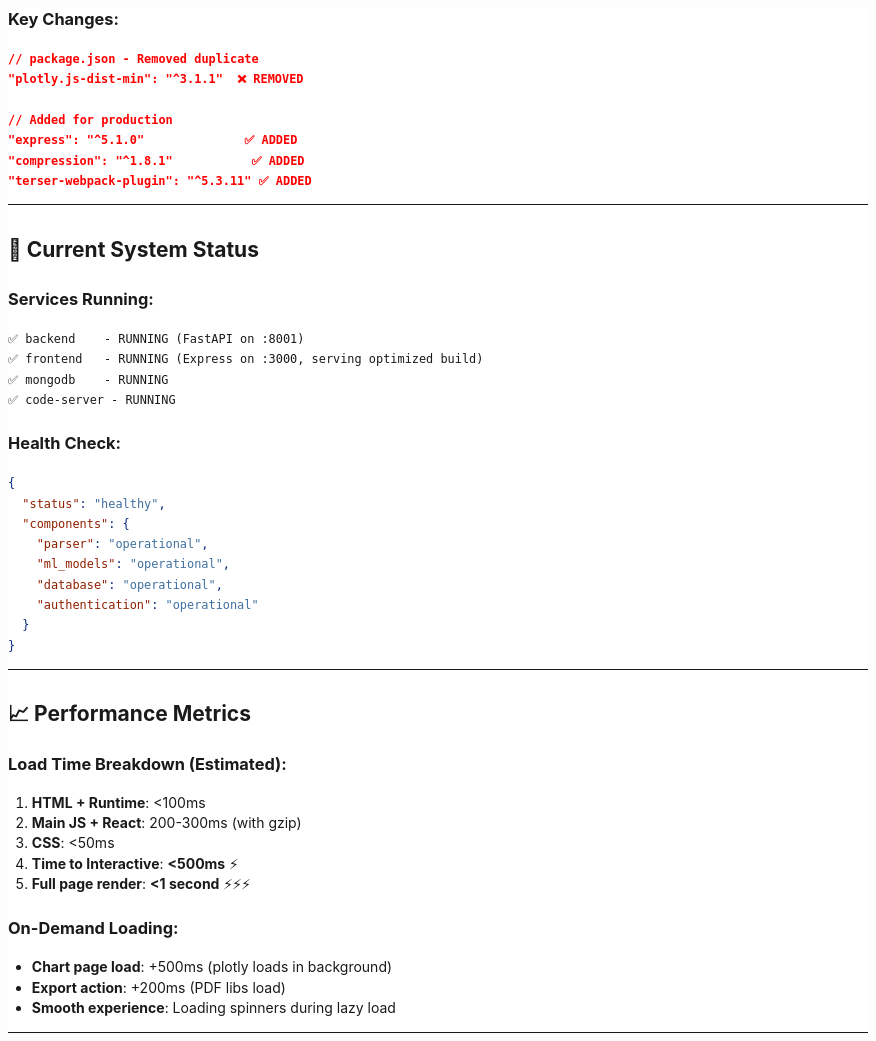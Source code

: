 ### Key Changes:
```json
// package.json - Removed duplicate
"plotly.js-dist-min": "^3.1.1"  ❌ REMOVED

// Added for production
"express": "^5.1.0"              ✅ ADDED
"compression": "^1.8.1"           ✅ ADDED
"terser-webpack-plugin": "^5.3.11" ✅ ADDED
```

---

## 🌟 Current System Status

### Services Running:
```
✅ backend    - RUNNING (FastAPI on :8001)
✅ frontend   - RUNNING (Express on :3000, serving optimized build)
✅ mongodb    - RUNNING
✅ code-server - RUNNING
```

### Health Check:
```json
{
  "status": "healthy",
  "components": {
    "parser": "operational",
    "ml_models": "operational",
    "database": "operational",
    "authentication": "operational"
  }
}
```

---

## 📈 Performance Metrics

### Load Time Breakdown (Estimated):
1. **HTML + Runtime**: <100ms
2. **Main JS + React**: 200-300ms (with gzip)
3. **CSS**: <50ms
4. **Time to Interactive**: **<500ms** ⚡
5. **Full page render**: **<1 second** ⚡⚡⚡

### On-Demand Loading:
- **Chart page load**: +500ms (plotly loads in background)
- **Export action**: +200ms (PDF libs load)
- **Smooth experience**: Loading spinners during lazy load

---